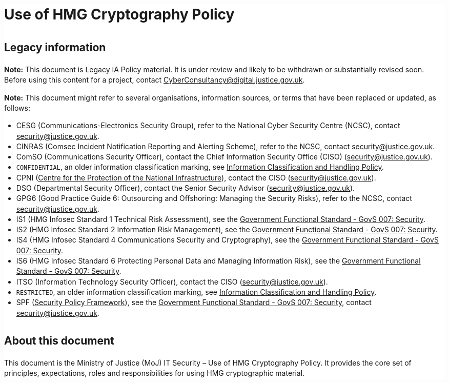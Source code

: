 # Use of HMG Cryptography Policy

## Legacy information

**Note:** This document is Legacy IA Policy material. It is under review and likely to be withdrawn or substantially revised soon. Before using this content for a project, contact [CyberConsultancy@digital.justice.gov.uk](mailto:CyberConsultancy@digital.justice.gov.uk).

**Note:** This document might refer to several organisations, information sources, or terms that have been replaced or updated, as follows:

-   CESG \(Communications-Electronics Security Group\), refer to the National Cyber Security Centre \(NCSC\), contact [security@justice.gov.uk](mailto:security@justice.gov.uk).
-   CINRAS \(Comsec Incident Notification Reporting and Alerting Scheme\), refer to the NCSC, contact [security@justice.gov.uk](mailto:security@justice.gov.uk).
-   ComSO \(Communications Security Officer\), contact the Chief Information Security Office \(CISO\) \([security@justice.gov.uk](mailto:security@justice.gov.uk)\).
-   `CONFIDENTIAL`, an older information classification marking, see [Information Classification and Handling Policy](information-classification-and-handling-policy.md).
-   CPNI \([Centre for the Protection of the National Infrastructure](https://www.cpni.gov.uk/)\), contact the CISO \([security@justice.gov.uk](mailto:security@justice.gov.uk)\).
-   DSO \(Departmental Security Officer\), contact the Senior Security Advisor \([security@justice.gov.uk](mailto:security@justice.gov.uk)\).
-   GPG6 \(Good Practice Guide 6: Outsourcing and Offshoring: Managing the Security Risks\), refer to the NCSC, contact [security@justice.gov.uk](mailto:security@justice.gov.uk).
-   IS1 \(HMG Infosec Standard 1 Technical Risk Assessment\), see the [Government Functional Standard - GovS 007: Security](https://www.gov.uk/government/publications/government-functional-standard-govs-007-security).
-   IS2 \(HMG Infosec Standard 2 Information Risk Management\), see the [Government Functional Standard - GovS 007: Security](https://www.gov.uk/government/publications/government-functional-standard-govs-007-security).
-   IS4 \(HMG Infosec Standard 4 Communications Security and Cryptography\), see the [Government Functional Standard - GovS 007: Security](https://www.gov.uk/government/publications/government-functional-standard-govs-007-security).
-   IS6 \(HMG Infosec Standard 6 Protecting Personal Data and Managing Information Risk\), see the [Government Functional Standard - GovS 007: Security](https://www.gov.uk/government/publications/government-functional-standard-govs-007-security).
-   ITSO \(Information Technology Security Officer\), contact the CISO \([security@justice.gov.uk](mailto:security@justice.gov.uk)\).
-   `RESTRICTED`, an older information classification marking, see [Information Classification and Handling Policy](information-classification-and-handling-policy.md).
-   SPF \([Security Policy Framework](https://www.gov.uk/government/publications/security-policy-framework)\), see the [Government Functional Standard - GovS 007: Security](https://www.gov.uk/government/publications/government-functional-standard-govs-007-security), contact [security@justice.gov.uk](mailto:security@justice.gov.uk).

## About this document

This document is the Ministry of Justice \(MoJ\) IT Security – Use of HMG Cryptography Policy. It provides the core set of principles, expectations, roles and responsibilities for using HMG cryptographic material.
